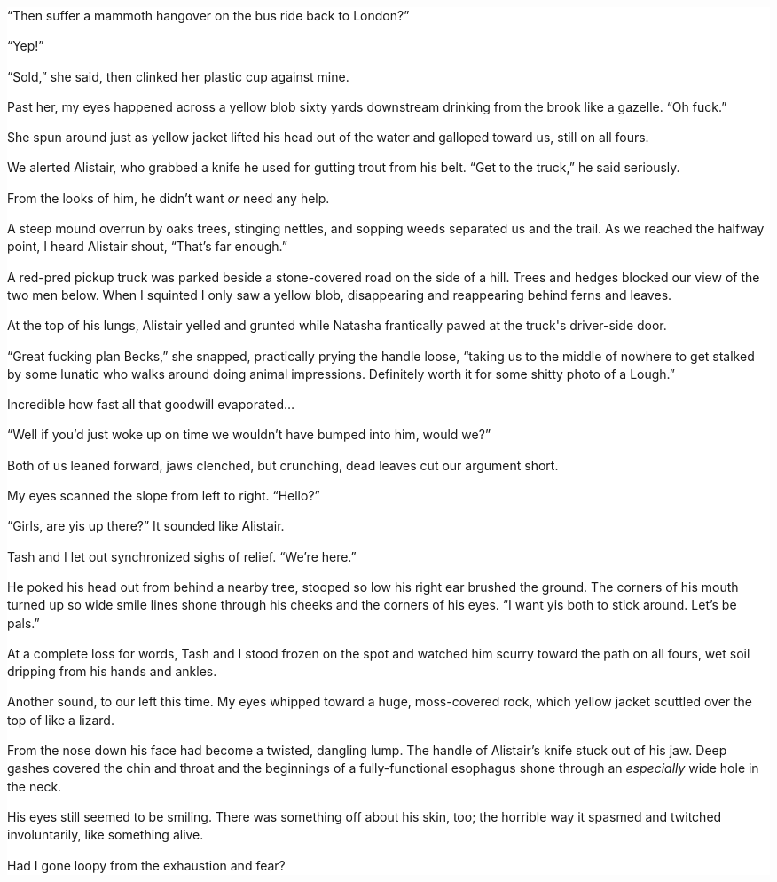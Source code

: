 “Then suffer a mammoth hangover on the bus ride back to London?”

“Yep!”

“Sold,” she said, then clinked her plastic cup against mine.

Past her, my eyes happened across a yellow blob sixty yards downstream drinking from the brook like a gazelle. “Oh fuck.”

She spun around just as yellow jacket lifted his head out of the water and galloped toward us, still on all fours.

We alerted Alistair, who grabbed a knife he used for gutting trout from his belt. “Get to the truck,” he said seriously.

From the looks of him, he didn’t want *or* need any help.

A steep mound overrun by oaks trees, stinging nettles, and sopping weeds separated us and the trail. As we reached the halfway point, I heard Alistair shout, “That’s far enough.”

A red-pred pickup truck was parked beside a stone-covered road on the side of a hill. Trees and hedges blocked our view of the two men below. When I squinted I only saw a yellow blob, disappearing and reappearing behind ferns and leaves.

At the top of his lungs, Alistair yelled and grunted while Natasha frantically pawed at the truck's driver-side door.

“Great fucking plan Becks,” she snapped, practically prying the handle loose, “taking us to the middle of nowhere to get stalked by some lunatic who walks around doing animal impressions. Definitely worth it for some shitty photo of a Lough.”

Incredible how fast all that goodwill evaporated…

“Well if you’d just woke up on time we wouldn’t have bumped into him, would we?”

Both of us leaned forward, jaws clenched, but crunching, dead leaves cut our argument short.

My eyes scanned the slope from left to right. “Hello?”

“Girls, are yis up there?” It sounded like Alistair.

Tash and I let out synchronized sighs of relief. “We’re here.”

He poked his head out from behind a nearby tree, stooped so low his right ear brushed the ground. The corners of his mouth turned up so wide smile lines shone through his cheeks and the corners of his eyes. “I want yis both to stick around. Let’s be pals.”

At a complete loss for words, Tash and I stood frozen on the spot and watched him scurry toward the path on all fours, wet soil dripping from his hands and ankles.

Another sound, to our left this time. My eyes whipped toward a huge, moss-covered rock, which yellow jacket scuttled over the top of like a lizard.

From the nose down his face had become a twisted, dangling lump. The handle of Alistair’s knife stuck out of his jaw. Deep gashes covered the chin and throat and the beginnings of a fully-functional esophagus shone through an *especially* wide hole in the neck.

His eyes still seemed to be smiling. There was something off about his skin, too; the horrible way it spasmed and twitched involuntarily, like something alive.

Had I gone loopy from the exhaustion and fear?

